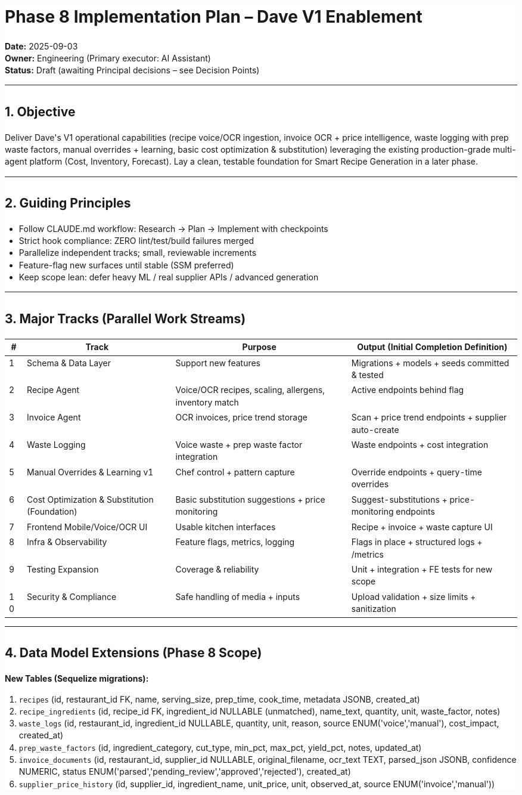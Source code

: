 # Phase 8 Implementation Plan – Dave V1 Enablement

**Date:** 2025-09-03  
**Owner:** Engineering (Primary executor: AI Assistant)  
**Status:** Draft (awaiting Principal decisions – see Decision Points)

---
## 1. Objective
Deliver Dave's V1 operational capabilities (recipe voice/OCR ingestion, invoice OCR + price intelligence, waste logging with prep waste factors, manual overrides + learning, basic cost optimization & substitution) leveraging the existing production-grade multi-agent platform (Cost, Inventory, Forecast). Lay a clean, testable foundation for Smart Recipe Generation in a later phase.

---
## 2. Guiding Principles
- Follow CLAUDE.md workflow: Research → Plan → Implement with checkpoints
- Strict hook compliance: ZERO lint/test/build failures merged
- Parallelize independent tracks; small, reviewable increments
- Feature-flag new surfaces until stable (SSM preferred)
- Keep scope lean: defer heavy ML / real supplier APIs / advanced generation

---
## 3. Major Tracks (Parallel Work Streams)
| # | Track | Purpose | Output (Initial Completion Definition) |
|---|-------|---------|-----------------------------------------|
| 1 | Schema & Data Layer | Support new features | Migrations + models + seeds committed & tested |
| 2 | Recipe Agent | Voice/OCR recipes, scaling, allergens, inventory match | Active endpoints behind flag |
| 3 | Invoice Agent | OCR invoices, price trend storage | Scan + price trend endpoints + supplier auto-create |
| 4 | Waste Logging | Voice waste + prep waste factor integration | Waste endpoints + cost integration |
| 5 | Manual Overrides & Learning v1 | Chef control + pattern capture | Override endpoints + query-time overrides |
| 6 | Cost Optimization & Substitution (Foundation) | Basic substitution suggestions + price monitoring | Suggest-substitutions + price-monitoring endpoints |
| 7 | Frontend Mobile/Voice/OCR UI | Usable kitchen interfaces | Recipe + invoice + waste capture UI |
| 8 | Infra & Observability | Feature flags, metrics, logging | Flags in place + structured logs + /metrics |
| 9 | Testing Expansion | Coverage & reliability | Unit + integration + FE tests for new scope |
|10 | Security & Compliance | Safe handling of media + inputs | Upload validation + size limits + sanitization |

---
## 4. Data Model Extensions (Phase 8 Scope)
**New Tables (Sequelize migrations):**
1. `recipes` (id, restaurant_id FK, name, serving_size, prep_time, cook_time, metadata JSONB, created_at)
2. `recipe_ingredients` (id, recipe_id FK, ingredient_id NULLABLE (unmatched), name_text, quantity, unit, waste_factor, notes)
3. `waste_logs` (id, restaurant_id, ingredient_id NULLABLE, quantity, unit, reason, source ENUM('voice','manual'), cost_impact, created_at)
4. `prep_waste_factors` (id, ingredient_category, cut_type, min_pct, max_pct, yield_pct, notes, updated_at)
5. `invoice_documents` (id, restaurant_id, supplier_id NULLABLE, original_filename, ocr_text TEXT, parsed_json JSONB, confidence NUMERIC, status ENUM('parsed','pending_review','approved','rejected'), created_at)
6. `supplier_price_history` (id, supplier_id, ingredient_name, unit_price, unit, observed_at, source ENUM('invoice','manual'))